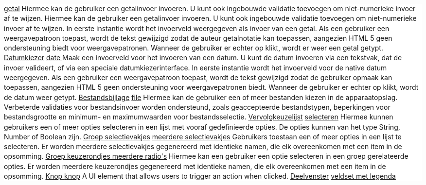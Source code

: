    <td><a href = "https://developer.mozilla.org/en-US/docs/Web/HTML/Element/input/number">getal</a></td>
   <td>Hiermee kan de gebruiker een getalinvoer invoeren. U kunt ook ingebouwde validatie toevoegen om niet-numerieke invoer af te wijzen. Hiermee kan de gebruiker een getalinvoer invoeren. U kunt ook ingebouwde validatie toevoegen om niet-numerieke invoer af te wijzen. In eerste instantie wordt het invoerveld weergegeven als invoer van een getal. Als een gebruiker een weergavepatroon toepast, wordt de tekst gewijzigd zodat de auteur getalnotatie kan toepassen, aangezien HTML 5 geen ondersteuning biedt voor weergavepatronen. Wanneer de gebruiker er echter op klikt, wordt er weer een getal getypt.</td>
  </tr>
  <tr>
   <td><a href ="https://experienceleague.adobe.com/docs/experience-manager-core-components/using/adaptive-forms/adaptive-forms-components/date-picker.html">Datumkiezer</a></td>
   <td><a href = "https://developer.mozilla.org/en-US/docs/Web/HTML/Element/input/date">date </a></td>
   <td> Maak een invoerveld voor het invoeren van een datum. U kunt de datum invoeren via een tekstvak, dat de invoer valideert, of via een speciale datumkiezerinterface. In eerste instantie wordt het invoerveld voor de native datum weergegeven. Als een gebruiker een weergavepatroon toepast, wordt de tekst gewijzigd zodat de gebruiker opmaak kan toepassen, aangezien HTML 5 geen ondersteuning voor weergavepatronen biedt. Wanneer de gebruiker er echter op klikt, wordt de datum weer getypt.</td>
  </tr>
  <tr>
   <td><a href ="https://experienceleague.adobe.com/docs/experience-manager-core-components/using/adaptive-forms/adaptive-forms-components/file-attachment.html">Bestandsbijlage</a></td>
   <td><a href ="https://developer.mozilla.org/en-US/docs/Web/HTML/Element/input/file">file</a></td>
   <td> Hiermee kan de gebruiker een of meer bestanden kiezen in de apparaatopslag. Verbeterde validaties voor bestandsinvoer worden ondersteund, zoals geaccepteerde bestandstypen, beperkingen voor bestandsgrootte en minimum- en maximumwaarden voor bestandsselectie. </td>
  </tr>
  <tr>
   <td><a href ="https://experienceleague.adobe.com/docs/experience-manager-core-components/using/adaptive-forms/adaptive-forms-components/drop-down.html"> Vervolgkeuzelijst</a></td>
   <td><a href ="https://developer.mozilla.org/en-US/docs/Web/HTML/Element/select">selecteren</a></td>
   <td> Hiermee kunnen gebruikers een of meer opties selecteren in een lijst met vooraf gedefinieerde opties. De opties kunnen van het type String, Number of Boolean zijn.</td>
  </tr>
  <tr>
   <td><a href ="https://experienceleague.adobe.com/docs/experience-manager-core-components/using/adaptive-forms/adaptive-forms-components/checkbox-group.html">Groep selectievakjes</a></td>
   <td><a href ="https://developer.mozilla.org/en-US/docs/Web/HTML/Element/input/checkbox">meerdere selectievakjes</a></td>
   <td> Gebruikers toestaan een of meer opties in een lijst te selecteren. Er worden meerdere selectievakjes gegenereerd met identieke namen, die elk overeenkomen met een item in de opsomming. </td>
  </tr>
  <tr>
   <td><a href ="https://experienceleague.adobe.com/docs/experience-manager-core-components/using/adaptive-forms/adaptive-forms-components/radio-button.html">Groep keuzerondjes</td>
   <td><a href ="https://developer.mozilla.org/en-US/docs/Web/HTML/Element/input/radio">meerdere radio's</a></td>
   <td> Hiermee kan een gebruiker een optie selecteren in een groep gerelateerde opties. Er worden meerdere keuzerondjes gegenereerd met identieke namen, die elk overeenkomen met een item in de opsomming.</td>
  </tr>
  <tr>
   <td><a href ="https://experienceleague.adobe.com/docs/experience-manager-core-components/using/adaptive-forms/adaptive-forms-components/button.html">Knop</td>
   <td><a href ="https://developer.mozilla.org/en-US/docs/Web/HTML/Element/input/button">knop</a></td>
   <td>A UI element that allows users to trigger an action when clicked. </td>
  </tr>
  <tr>
   <td><a href="" https://experienceleague.adobe.com/docs/experience-manager-core-components/using/adaptive-forms/adaptive-forms-components/panel-container.html">Deelvenster</a></td>
   <td><a href ="https://developer.mozilla.org/en-US/docs/Web/HTML/Element/fieldset">veldset met legenda</a></td>